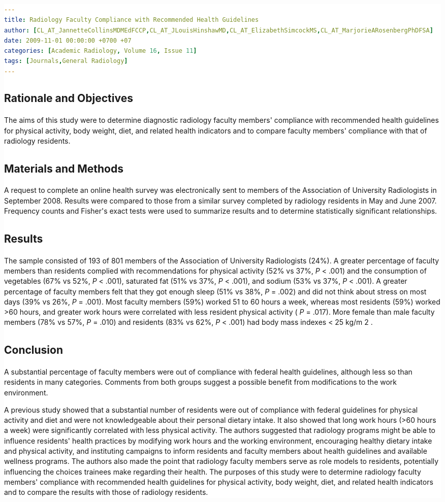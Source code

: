 ```yaml
---
title: Radiology Faculty Compliance with Recommended Health Guidelines
author: [CL_AT_JannetteCollinsMDMEdFCCP,CL_AT_JLouisHinshawMD,CL_AT_ElizabethSimcockMS,CL_AT_MarjorieARosenbergPhDFSA]
date: 2009-11-01 00:00:00 +0700 +07
categories: [Academic Radiology, Volume 16, Issue 11]
tags: [Journals,General Radiology]
---
```

## Rationale and Objectives

The aims of this study were to determine diagnostic radiology faculty members' compliance with recommended health guidelines for physical activity, body weight, diet, and related health indicators and to compare faculty members' compliance with that of radiology residents.

## Materials and Methods

A request to complete an online health survey was electronically sent to members of the Association of University Radiologists in September 2008. Results were compared to those from a similar survey completed by radiology residents in May and June 2007. Frequency counts and Fisher's exact tests were used to summarize results and to determine statistically significant relationships.

## Results

The sample consisted of 193 of 801 members of the Association of University Radiologists (24%). A greater percentage of faculty members than residents complied with recommendations for physical activity (52% vs 37%, _P_ < .001) and the consumption of vegetables (67% vs 52%, _P_ < .001), saturated fat (51% vs 37%, _P_ < .001), and sodium (53% vs 37%, _P_ < .001). A greater percentage of faculty members felt that they got enough sleep (51% vs 38%, _P_ = .002) and did not think about stress on most days (39% vs 26%, _P_ = .001). Most faculty members (59%) worked 51 to 60 hours a week, whereas most residents (59%) worked >60 hours, and greater work hours were correlated with less resident physical activity ( _P_ = .017). More female than male faculty members (78% vs 57%, _P_ = .010) and residents (83% vs 62%, _P_ < .001) had body mass indexes < 25 kg/m  2 .

## Conclusion

A substantial percentage of faculty members were out of compliance with federal health guidelines, although less so than residents in many categories. Comments from both groups suggest a possible benefit from modifications to the work environment.

A previous study showed that a substantial number of residents were out of compliance with federal guidelines for physical activity and diet and were not knowledgeable about their personal dietary intake. It also showed that long work hours (>60 hours a week) were significantly correlated with less physical activity. The authors suggested that radiology programs might be able to influence residents' health practices by modifying work hours and the working environment, encouraging healthy dietary intake and physical activity, and instituting campaigns to inform residents and faculty members about health guidelines and available wellness programs. The authors also made the point that radiology faculty members serve as role models to residents, potentially influencing the choices trainees make regarding their health. The purposes of this study were to determine radiology faculty members' compliance with recommended health guidelines for physical activity, body weight, diet, and related health indicators and to compare the results with those of radiology residents.
